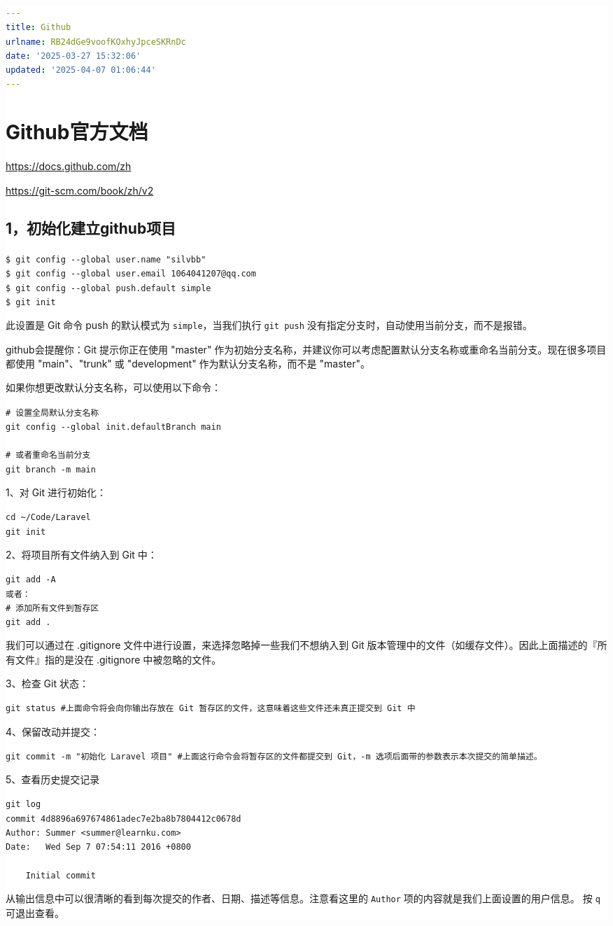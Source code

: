 ```yaml
---
title: Github
urlname: RB24dGe9voofKOxhyJpceSKRnDc
date: '2025-03-27 15:32:06'
updated: '2025-04-07 01:06:44'
---
```

# Github官方文档
https://docs.github.com/zh

https://git-scm.com/book/zh/v2
## 1，初始化建立github项目
```undefined
$ git config --global user.name "silvbb"
$ git config --global user.email 1064041207@qq.com
$ git config --global push.default simple
$ git init
```
此设置是 Git 命令 push 的默认模式为 `simple`，当我们执行 `git push` 没有指定分支时，自动使用当前分支，而不是报错。

github会提醒你：Git 提示你正在使用 "master" 作为初始分支名称，并建议你可以考虑配置默认分支名称或重命名当前分支。现在很多项目都使用 "main"、"trunk" 或 "development" 作为默认分支名称，而不是 "master"。

如果你想更改默认分支名称，可以使用以下命令：
```power
# 设置全局默认分支名称
git config --global init.defaultBranch main

# 或者重命名当前分支
git branch -m main
```
1、对 Git 进行初始化：
```power
cd ~/Code/Laravel
git init
```
2、将项目所有文件纳入到 Git 中：
```power
git add -A 
或者：
# 添加所有文件到暂存区
git add .
```
我们可以通过在 .gitignore 文件中进行设置，来选择忽略掉一些我们不想纳入到 Git 版本管理中的文件（如缓存文件）。因此上面描述的『所有文件』指的是没在 .gitignore 中被忽略的文件。

3、检查 Git 状态：
```power
git status #上面命令将会向你输出存放在 Git 暂存区的文件，这意味着这些文件还未真正提交到 Git 中
```
4、保留改动并提交：
```power
git commit -m "初始化 Laravel 项目" #上面这行命令会将暂存区的文件都提交到 Git，-m 选项后面带的参数表示本次提交的简单描述。
```
5、查看历史提交记录
```power
git log
commit 4d8896a697674861adec7e2ba8b7804412c0678d
Author: Summer <summer@learnku.com>
Date:   Wed Sep 7 07:54:11 2016 +0800

    Initial commit
```
从输出信息中可以很清晰的看到每次提交的作者、日期、描述等信息。注意看这里的 `Author` 项的内容就是我们上面设置的用户信息。 按 `q` 可退出查看。